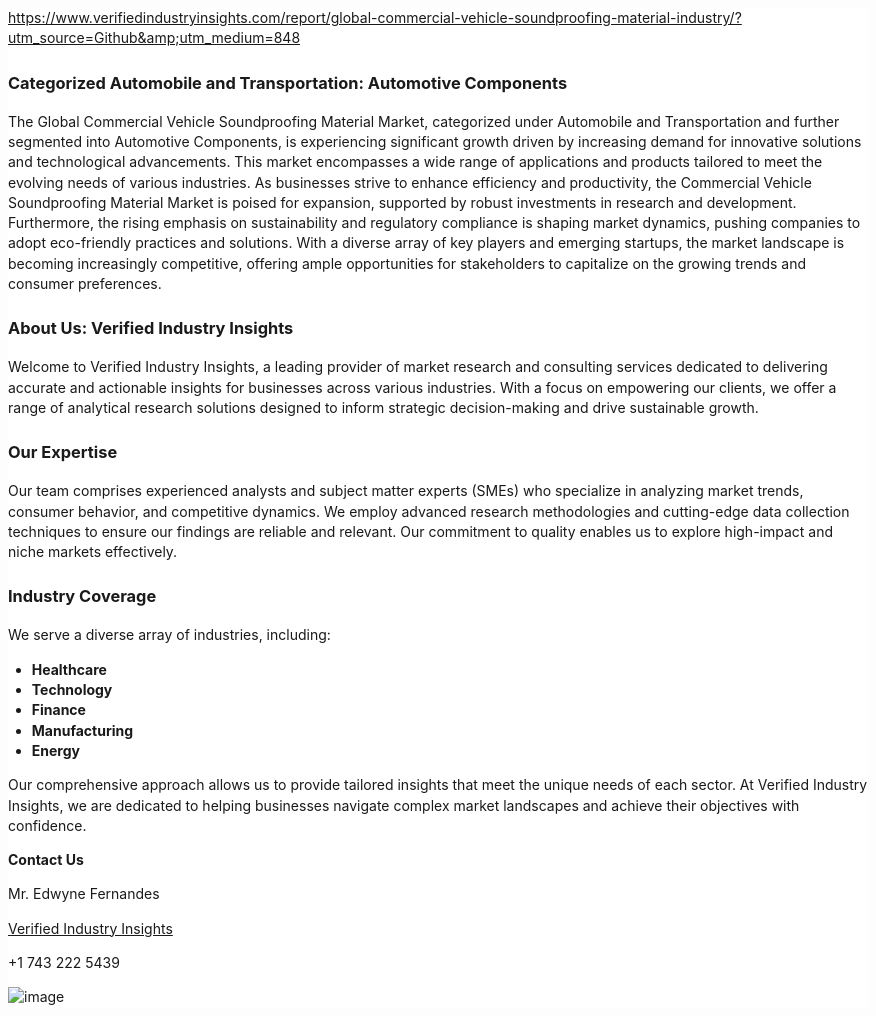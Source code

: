 </strong><a href="https://www.verifiedindustryinsights.com/report/global-commercial-vehicle-soundproofing-material-industry/?utm_source=Github&amp;utm_medium=848">https://www.verifiedindustryinsights.com/report/global-commercial-vehicle-soundproofing-material-industry/?utm_source=Github&amp;utm_medium=848</a>&nbsp;</p><h3>Categorized Automobile and Transportation: Automotive Components </h3><p>The Global Commercial Vehicle Soundproofing Material Market, categorized under Automobile and Transportation and further segmented into Automotive Components, is experiencing significant growth driven by increasing demand for innovative solutions and technological advancements. This market encompasses a wide range of applications and products tailored to meet the evolving needs of various industries. As businesses strive to enhance efficiency and productivity, the Commercial Vehicle Soundproofing Material Market is poised for expansion, supported by robust investments in research and development. Furthermore, the rising emphasis on sustainability and regulatory compliance is shaping market dynamics, pushing companies to adopt eco-friendly practices and solutions. With a diverse array of key players and emerging startups, the market landscape is becoming increasingly competitive, offering ample opportunities for stakeholders to capitalize on the growing trends and consumer preferences.</p><h3>About Us: Verified Industry Insights</h3><p>Welcome to Verified Industry Insights, a leading provider of market research and consulting services dedicated to delivering accurate and actionable insights for businesses across various industries. With a focus on empowering our clients, we offer a range of analytical research solutions designed to inform strategic decision-making and drive sustainable growth.</p><h3>Our Expertise</h3><p>Our team comprises experienced analysts and subject matter experts (SMEs) who specialize in analyzing market trends, consumer behavior, and competitive dynamics. We employ advanced research methodologies and cutting-edge data collection techniques to ensure our findings are reliable and relevant. Our commitment to quality enables us to explore high-impact and niche markets effectively.</p><h3>Industry Coverage</h3><p>We serve a diverse array of industries, including:</p><ul><li><strong>Healthcare</strong></li><li><strong>Technology</strong></li><li><strong>Finance</strong></li><li><strong>Manufacturing</strong></li><li><strong>Energy</strong></li></ul><p>Our comprehensive approach allows us to provide tailored insights that meet the unique needs of each sector. At Verified Industry Insights, we are dedicated to helping businesses navigate complex market landscapes and achieve their objectives with confidence.</p><p><strong>Contact Us</strong></p><p>Mr. Edwyne Fernandes</p><p><a href="https://www.verifiedindustryinsights.com/">Verified Industry Insights</a></p><p>+1 743 222 5439</p>
![image](https://github.com/user-attachments/assets/f6360e49-67ec-453c-800f-df9a90817926)
